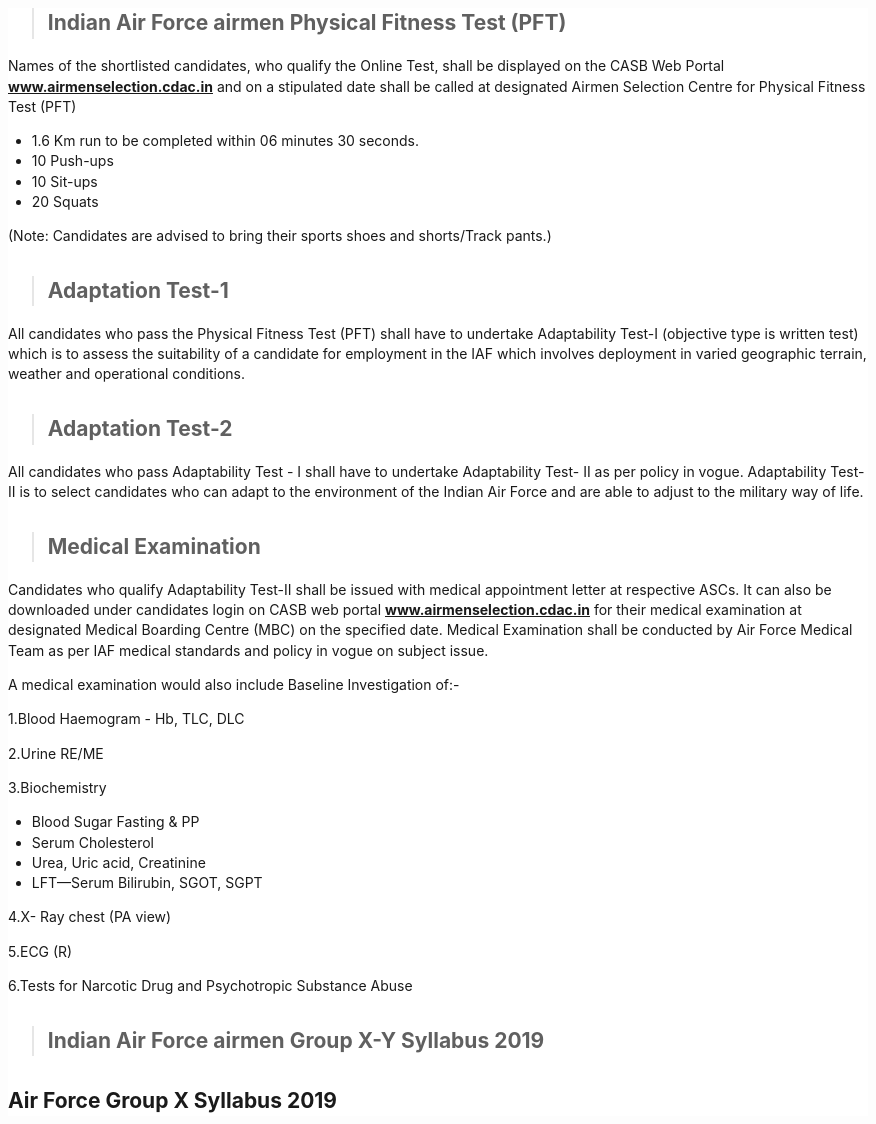 > ## Indian Air Force airmen Physical Fitness Test (PFT)

Names of the shortlisted candidates, who qualify the Online Test, shall be displayed on the CASB Web Portal **www.airmenselection.cdac.in** and on a stipulated date shall be called at designated Airmen Selection Centre for Physical Fitness Test (PFT)

- 1.6 Km run to be completed within 06 minutes 30 seconds.
- 10 Push-ups
- 10 Sit-ups 
- 20 Squats

(Note: Candidates are advised to bring their sports shoes and shorts/Track pants.)

> ## Adaptation Test-1

All candidates who pass the Physical Fitness Test (PFT) shall have to undertake Adaptability Test-I (objective type is written test) which is to assess the suitability of a candidate for employment in the IAF which involves deployment in varied geographic terrain, weather and operational conditions.

> ## Adaptation Test-2

All candidates who pass Adaptability Test - I shall have to undertake Adaptability Test- II as per policy in vogue. Adaptability Test- II is to select candidates who can adapt to the environment of the Indian Air Force and are able to adjust to the military way of life.

> ## Medical Examination

Candidates who qualify Adaptability Test-II shall be issued with medical appointment letter at respective ASCs. It can also be downloaded under candidates login on CASB web portal **www.airmenselection.cdac.in** for their medical examination at designated Medical Boarding Centre (MBC) on the specified date. Medical Examination shall be conducted by Air Force Medical Team as per IAF medical standards and policy in vogue on subject issue.

A medical examination would also include Baseline Investigation of:-

1.Blood Haemogram - Hb, TLC, DLC

2.Urine RE/ME

3.Biochemistry

- Blood Sugar Fasting & PP
- Serum Cholesterol
- Urea, Uric acid, Creatinine
- LFT—Serum Bilirubin, SGOT, SGPT

4.X- Ray chest (PA view)

5.ECG (R)

6.Tests for Narcotic Drug and Psychotropic Substance Abuse

> ## Indian Air Force airmen Group X-Y Syllabus 2019

## Air Force Group X Syllabus 2019
